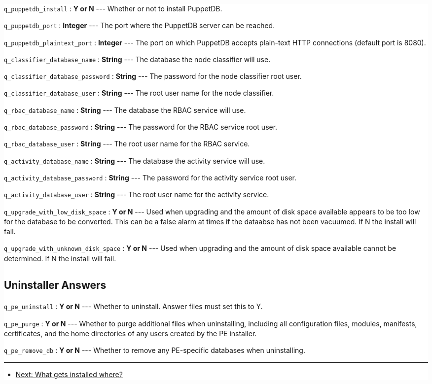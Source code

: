 `q_puppetdb_install`
: **Y or N** --- Whether or not to install PuppetDB.

`q_puppetdb_port`
: **Integer** --- The port where the PuppetDB server can be reached.

`q_puppetdb_plaintext_port`
: **Integer** --- The port on which PuppetDB accepts plain-text HTTP connections (default port is 8080).

`q_classifier_database_name`
: **String** --- The database the node classifier will use. 

`q_classifier_database_password`
: **String** --- The password for the node classifier root user. 

`q_classifier_database_user`
: **String** --- The root user name for the node classifier.

`q_rbac_database_name`
: **String** --- The database the RBAC service will use. 

`q_rbac_database_password`
: **String** --- The password for the RBAC service root user.

`q_rbac_database_user`
: **String** --- The root user name for the RBAC service. 

`q_activity_database_name`
: **String** --- The database the activity service will use. 
  
`q_activity_database_password`
: **String** --- The password for the activity service root user. 

`q_activity_database_user`
: **String** --- The root user name for the activity service.

`q_upgrade_with_low_disk_space`
: **Y or N** --- Used when upgrading and the amount of disk space available appears to be too low for the database to be converted. This can be a false alarm at times if the dataabse has not been vacuumed. If N the install will fail.

`q_upgrade_with_unknown_disk_space`
: **Y or N** --- Used when upgrading and the amount of disk space available cannot be determined.  If N the install will fail.

Uninstaller Answers
-----

`q_pe_uninstall`
: **Y or N** --- Whether to uninstall. Answer files must set this to Y.

`q_pe_purge`
: **Y or N** --- Whether to purge additional files when uninstalling, including all
  configuration files, modules, manifests, certificates, and the
  home directories of any users created by the PE installer.

`q_pe_remove_db`
: **Y or N** --- Whether to remove any PE-specific databases when uninstalling.


* * *

- [Next: What gets installed where?](./install_what_and_where.html)
